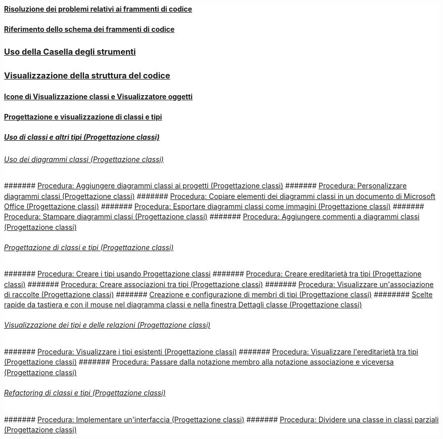 #### [Risoluzione dei problemi relativi ai frammenti di codice](troubleshooting-snippets.md)
#### [Riferimento dello schema dei frammenti di codice](code-snippets-schema-reference.md)
### [Uso della Casella degli strumenti](using-the-toolbox.md)
### [Visualizzazione della struttura del codice](viewing-the-structure-of-code.md)
#### [Icone di Visualizzazione classi e Visualizzatore oggetti](class-view-and-object-browser-icons.md)
#### [Progettazione e visualizzazione di classi e tipi](designing-and-viewing-classes-and-types.md)
##### [Uso di classi e altri tipi (Progettazione classi)](working-with-classes-and-other-types-class-designer.md)
###### [Uso dei diagrammi classi (Progettazione classi)](working-with-class-diagrams-class-designer.md)
####### [Procedura: Aggiungere diagrammi classi ai progetti (Progettazione classi)](how-to-add-class-diagrams-to-projects-class-designer.md)
####### [Procedura: Personalizzare diagrammi classi (Progettazione classi)](how-to-customize-class-diagrams-class-designer.md)
####### [Procedura: Copiare elementi dei diagrammi classi in un documento di Microsoft Office (Progettazione classi)](how-to-copy-class-diagram-elements-to-a-microsoft-office-document-class-designer.md)
####### [Procedura: Esportare diagrammi classi come immagini (Progettazione classi)](how-to-export-class-diagrams-as-images-class-designer.md)
####### [Procedura: Stampare diagrammi classi (Progettazione classi)](how-to-print-class-diagrams-class-designer.md)
####### [Procedura: Aggiungere commenti a diagrammi classi (Progettazione classi)](how-to-add-comments-to-class-diagrams-class-designer.md)
###### [Progettazione di classi e tipi (Progettazione classi)](designing-classes-and-types-class-designer.md)
####### [Procedura: Creare i tipi usando Progettazione classi](how-to-create-types-by-using-class-designer.md)
####### [Procedura: Creare ereditarietà tra tipi (Progettazione classi)](how-to-create-inheritance-between-types-class-designer.md)
####### [Procedura: Creare associazioni tra tipi (Progettazione classi)](how-to-create-associations-between-types-class-designer.md)
####### [Procedura: Visualizzare un'associazione di raccolte (Progettazione classi)](how-to-visualize-a-collection-association-class-designer.md)
####### [Creazione e configurazione di membri di tipi (Progettazione classi)](creating-and-configuring-type-members-class-designer.md)
######## [Scelte rapide da tastiera e con il mouse nel diagramma classi e nella finestra Dettagli classe (Progettazione classi)](keyboard-and-mouse-shortcuts-in-the-class-diagram-and-class-details-window-class-designer.md)
###### [Visualizzazione dei tipi e delle relazioni (Progettazione classi)](viewing-types-and-relationships-class-designer.md)
####### [Procedura: Visualizzare i tipi esistenti (Progettazione classi)](how-to-view-existing-types-class-designer.md)
####### [Procedura: Visualizzare l'ereditarietà tra tipi (Progettazione classi)](how-to-view-inheritance-between-types-class-designer.md)
####### [Procedura: Passare dalla notazione membro alla notazione associazione e viceversa (Progettazione classi)](how-to-change-between-member-notation-and-association-notation-class-designer.md)
###### [Refactoring di classi e tipi (Progettazione classi)](refactoring-classes-and-types-class-designer.md)
####### [Procedura: Implementare un'interfaccia (Progettazione classi)](how-to-implement-an-interface-class-designer.md)
####### [Procedura: Dividere una classe in classi parziali (Progettazione classi)](how-to-split-a-class-into-partial-classes-class-designer.md)